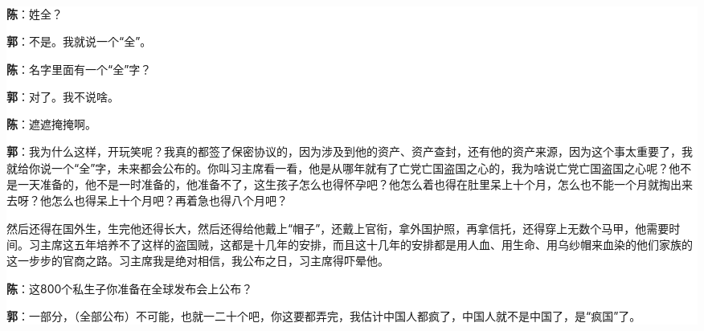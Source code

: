 


**陈**：姓全？








**郭**：不是。我就说一个“全”。








**陈**：名字里面有一个“全”字？








**郭**：对了。我不说啥。








**陈**：遮遮掩掩啊。








**郭**：我为什么这样，开玩笑呢？我真的都签了保密协议的，因为涉及到他的资产、资产查封，还有他的资产来源，因为这个事太重要了，我就给你说一个“全”字，未来都会公布的。你叫习主席看一看，他是从哪年就有了亡党亡国盗国之心的，我为啥说亡党亡国盗国之心呢？他不是一天准备的，他不是一时准备的，他准备不了，这生孩子怎么也得怀孕吧？他怎么着也得在肚里呆上十个月，怎么也不能一个月就掏出来去呀？他怎么也得呆上十个月吧？再着急也得八个月吧？








然后还得在国外生，生完他还得长大，然后还得给他戴上“帽子”，还戴上官衔，拿外国护照，再拿信托，还得穿上无数个马甲，他需要时间。习主席这五年培养不了这样的盗国贼，这都是十几年的安排，而且这十几年的安排都是用人血、用生命、用乌纱帽来血染的他们家族的这一步步的官商之路。习主席我是绝对相信，我公布之日，习主席得吓晕他。








**陈**：这800个私生子你准备在全球发布会上公布？








**郭**：一部分，（全部公布）不可能，也就一二十个吧，你这要都弄完，我估计中国人都疯了，中国人就不是中国了，是“疯国”了。



